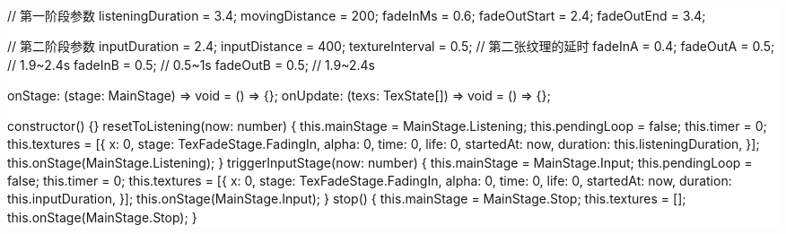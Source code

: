   // 第一阶段参数
  listeningDuration = 3.4;
  movingDistance = 200;
  fadeInMs = 0.6;
  fadeOutStart = 2.4;
  fadeOutEnd = 3.4;

  // 第二阶段参数
  inputDuration = 2.4;
  inputDistance = 400;
  textureInterval = 0.5; // 第二张纹理的延时
  fadeInA = 0.4;
  fadeOutA = 0.5; // 1.9~2.4s
  fadeInB = 0.5; // 0.5~1s
  fadeOutB = 0.5; // 1.9~2.4s

  onStage: (stage: MainStage) => void = () => {};
  onUpdate: (texs: TexState[]) => void = () => {};

  constructor() {}
  resetToListening(now: number) {
    this.mainStage = MainStage.Listening;
    this.pendingLoop = false;
    this.timer = 0;
    this.textures = [{
      x: 0,
      stage: TexFadeStage.FadingIn,
      alpha: 0,
      time: 0,
      life: 0,
      startedAt: now,
      duration: this.listeningDuration,
    }];
    this.onStage(MainStage.Listening);
  }
  triggerInputStage(now: number) {
    this.mainStage = MainStage.Input;
    this.pendingLoop = false;
    this.timer = 0;
    this.textures = [{
      x: 0,
      stage: TexFadeStage.FadingIn,
      alpha: 0,
      time: 0,
      life: 0,
      startedAt: now,
      duration: this.inputDuration,
    }];
    this.onStage(MainStage.Input);
  }
  stop() {
    this.mainStage = MainStage.Stop;
    this.textures = [];
    this.onStage(MainStage.Stop);
  }
